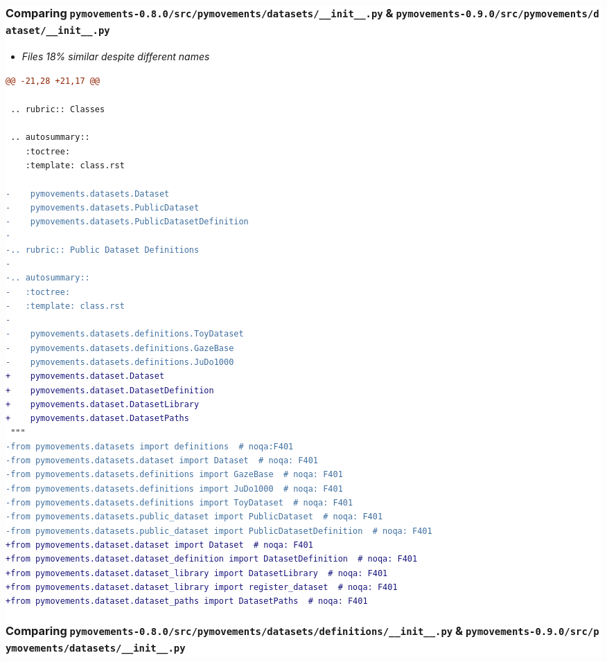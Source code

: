 ```diff
```

### Comparing `pymovements-0.8.0/src/pymovements/datasets/__init__.py` & `pymovements-0.9.0/src/pymovements/dataset/__init__.py`

 * *Files 18% similar despite different names*

```diff
@@ -21,28 +21,17 @@
 
 .. rubric:: Classes
 
 .. autosummary::
    :toctree:
    :template: class.rst
 
-    pymovements.datasets.Dataset
-    pymovements.datasets.PublicDataset
-    pymovements.datasets.PublicDatasetDefinition
-
-.. rubric:: Public Dataset Definitions
-
-.. autosummary::
-   :toctree:
-   :template: class.rst
-
-    pymovements.datasets.definitions.ToyDataset
-    pymovements.datasets.definitions.GazeBase
-    pymovements.datasets.definitions.JuDo1000
+    pymovements.dataset.Dataset
+    pymovements.dataset.DatasetDefinition
+    pymovements.dataset.DatasetLibrary
+    pymovements.dataset.DatasetPaths
 """
-from pymovements.datasets import definitions  # noqa:F401
-from pymovements.datasets.dataset import Dataset  # noqa: F401
-from pymovements.datasets.definitions import GazeBase  # noqa: F401
-from pymovements.datasets.definitions import JuDo1000  # noqa: F401
-from pymovements.datasets.definitions import ToyDataset  # noqa: F401
-from pymovements.datasets.public_dataset import PublicDataset  # noqa: F401
-from pymovements.datasets.public_dataset import PublicDatasetDefinition  # noqa: F401
+from pymovements.dataset.dataset import Dataset  # noqa: F401
+from pymovements.dataset.dataset_definition import DatasetDefinition  # noqa: F401
+from pymovements.dataset.dataset_library import DatasetLibrary  # noqa: F401
+from pymovements.dataset.dataset_library import register_dataset  # noqa: F401
+from pymovements.dataset.dataset_paths import DatasetPaths  # noqa: F401
```

### Comparing `pymovements-0.8.0/src/pymovements/datasets/definitions/__init__.py` & `pymovements-0.9.0/src/pymovements/datasets/__init__.py`
